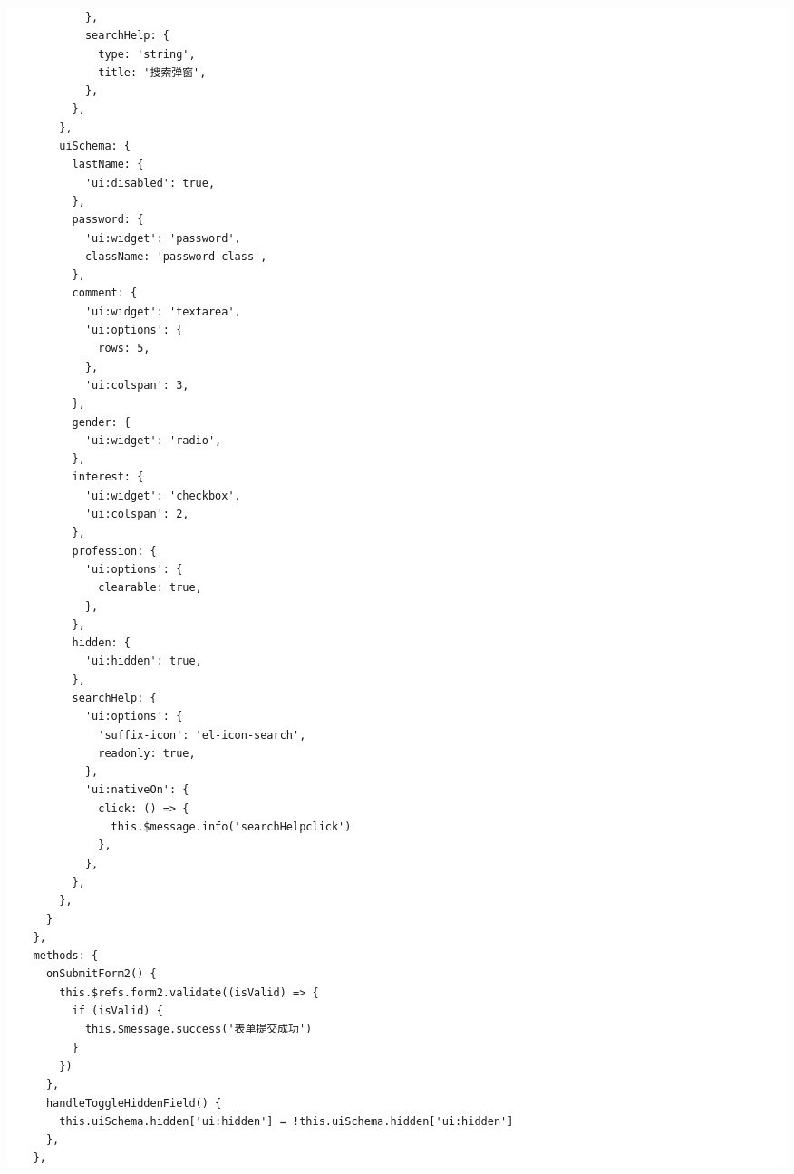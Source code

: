 ```html
            },
            searchHelp: {
              type: 'string',
              title: '搜索弹窗',
            },
          },
        },
        uiSchema: {
          lastName: {
            'ui:disabled': true,
          },
          password: {
            'ui:widget': 'password',
            className: 'password-class',
          },
          comment: {
            'ui:widget': 'textarea',
            'ui:options': {
              rows: 5,
            },
            'ui:colspan': 3,
          },
          gender: {
            'ui:widget': 'radio',
          },
          interest: {
            'ui:widget': 'checkbox',
            'ui:colspan': 2,
          },
          profession: {
            'ui:options': {
              clearable: true,
            },
          },
          hidden: {
            'ui:hidden': true,
          },
          searchHelp: {
            'ui:options': {
              'suffix-icon': 'el-icon-search',
              readonly: true,
            },
            'ui:nativeOn': {
              click: () => {
                this.$message.info('searchHelpclick')
              },
            },
          },
        },
      }
    },
    methods: {
      onSubmitForm2() {
        this.$refs.form2.validate((isValid) => {
          if (isValid) {
            this.$message.success('表单提交成功')
          }
        })
      },
      handleToggleHiddenField() {
        this.uiSchema.hidden['ui:hidden'] = !this.uiSchema.hidden['ui:hidden']
      },
    },
```
